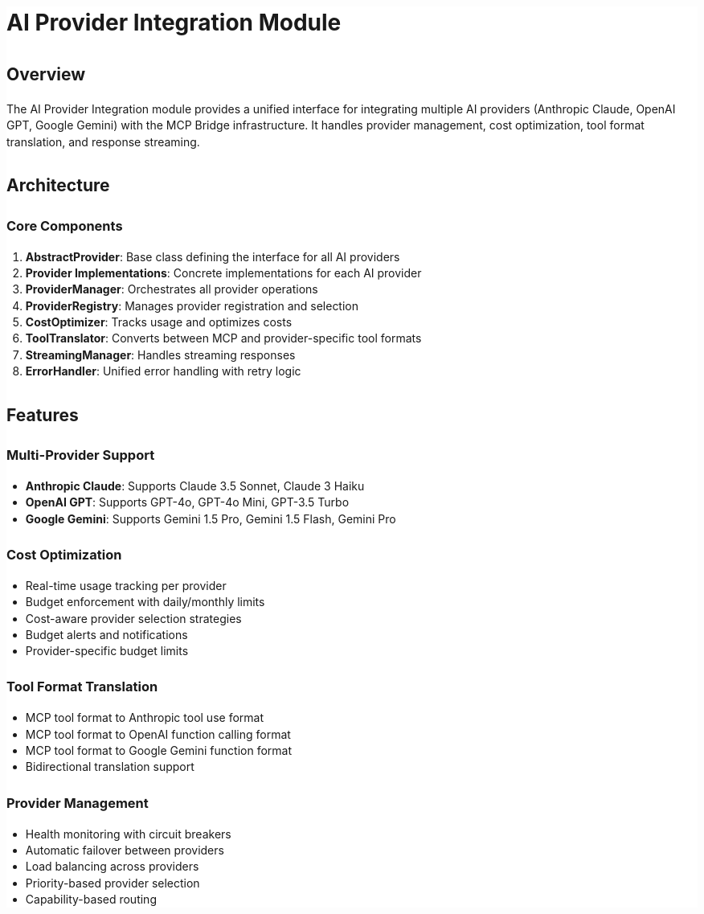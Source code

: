 # AI Provider Integration Module

## Overview

The AI Provider Integration module provides a unified interface for integrating multiple AI providers (Anthropic Claude, OpenAI GPT, Google Gemini) with the MCP Bridge infrastructure. It handles provider management, cost optimization, tool format translation, and response streaming.

## Architecture

### Core Components

1. **AbstractProvider**: Base class defining the interface for all AI providers
2. **Provider Implementations**: Concrete implementations for each AI provider
3. **ProviderManager**: Orchestrates all provider operations
4. **ProviderRegistry**: Manages provider registration and selection
5. **CostOptimizer**: Tracks usage and optimizes costs
6. **ToolTranslator**: Converts between MCP and provider-specific tool formats
7. **StreamingManager**: Handles streaming responses
8. **ErrorHandler**: Unified error handling with retry logic

## Features

### Multi-Provider Support

- **Anthropic Claude**: Supports Claude 3.5 Sonnet, Claude 3 Haiku
- **OpenAI GPT**: Supports GPT-4o, GPT-4o Mini, GPT-3.5 Turbo
- **Google Gemini**: Supports Gemini 1.5 Pro, Gemini 1.5 Flash, Gemini Pro

### Cost Optimization

- Real-time usage tracking per provider
- Budget enforcement with daily/monthly limits
- Cost-aware provider selection strategies
- Budget alerts and notifications
- Provider-specific budget limits

### Tool Format Translation

- MCP tool format to Anthropic tool use format
- MCP tool format to OpenAI function calling format
- MCP tool format to Google Gemini function format
- Bidirectional translation support

### Provider Management

- Health monitoring with circuit breakers
- Automatic failover between providers
- Load balancing across providers
- Priority-based provider selection
- Capability-based routing
